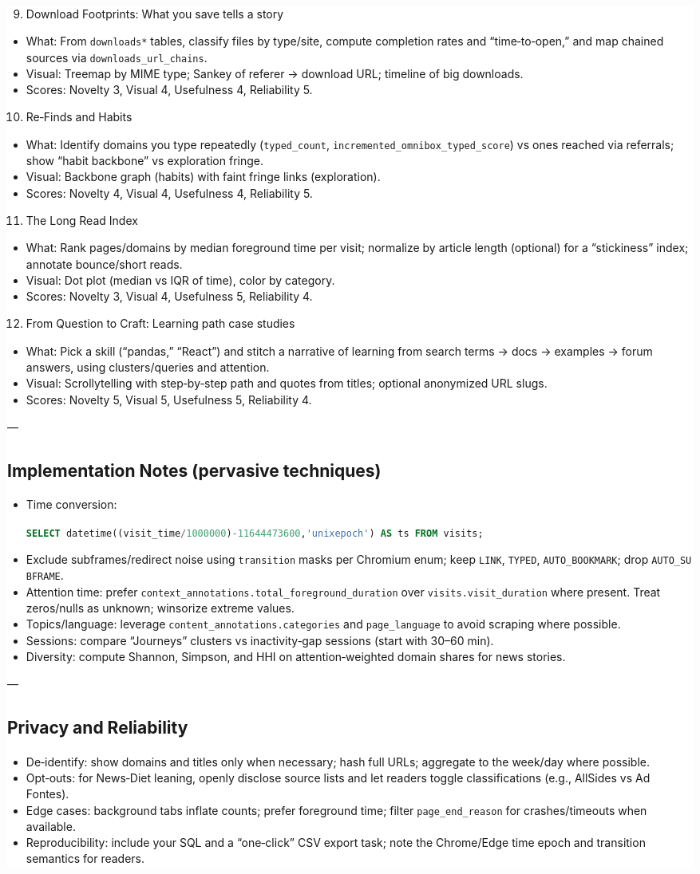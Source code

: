 9. Download Footprints: What you save tells a story

- What: From `downloads*` tables, classify files by type/site, compute completion rates and “time‑to‑open,” and map chained sources via `downloads_url_chains`.
- Visual: Treemap by MIME type; Sankey of referer → download URL; timeline of big downloads.
- Scores: Novelty 3, Visual 4, Usefulness 4, Reliability 5.

10. Re‑Finds and Habits

- What: Identify domains you type repeatedly (`typed_count`, `incremented_omnibox_typed_score`) vs ones reached via referrals; show “habit backbone” vs exploration fringe.
- Visual: Backbone graph (habits) with faint fringe links (exploration).
- Scores: Novelty 4, Visual 4, Usefulness 4, Reliability 5.

11. The Long Read Index

- What: Rank pages/domains by median foreground time per visit; normalize by article length (optional) for a “stickiness” index; annotate bounce/short reads.
- Visual: Dot plot (median vs IQR of time), color by category.
- Scores: Novelty 3, Visual 4, Usefulness 5, Reliability 4.

12. From Question to Craft: Learning path case studies

- What: Pick a skill (“pandas,” “React”) and stitch a narrative of learning from search terms → docs → examples → forum answers, using clusters/queries and attention.
- Visual: Scrollytelling with step‑by‑step path and quotes from titles; optional anonymized URL slugs.
- Scores: Novelty 5, Visual 5, Usefulness 5, Reliability 4.

—

## Implementation Notes (pervasive techniques)

- Time conversion:
  ```sql
  SELECT datetime((visit_time/1000000)-11644473600,'unixepoch') AS ts FROM visits;
  ```
- Exclude subframes/redirect noise using `transition` masks per Chromium enum; keep `LINK`, `TYPED`, `AUTO_BOOKMARK`; drop `AUTO_SUBFRAME`.
- Attention time: prefer `context_annotations.total_foreground_duration` over `visits.visit_duration` where present. Treat zeros/nulls as unknown; winsorize extreme values.
- Topics/language: leverage `content_annotations.categories` and `page_language` to avoid scraping where possible.
- Sessions: compare “Journeys” clusters vs inactivity‑gap sessions (start with 30–60 min).
- Diversity: compute Shannon, Simpson, and HHI on attention‑weighted domain shares for news stories.

—

## Privacy and Reliability

- De‑identify: show domains and titles only when necessary; hash full URLs; aggregate to the week/day where possible.
- Opt‑outs: for News‑Diet leaning, openly disclose source lists and let readers toggle classifications (e.g., AllSides vs Ad Fontes).
- Edge cases: background tabs inflate counts; prefer foreground time; filter `page_end_reason` for crashes/timeouts when available.
- Reproducibility: include your SQL and a “one‑click” CSV export task; note the Chrome/Edge time epoch and transition semantics for readers.
